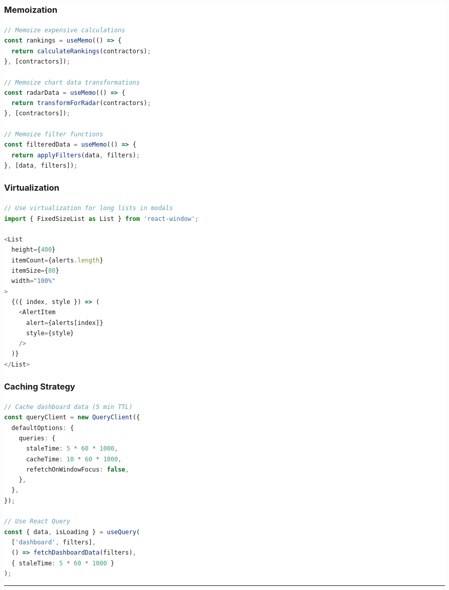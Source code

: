 ### **Memoization**

```typescript
// Memoize expensive calculations
const rankings = useMemo(() => {
  return calculateRankings(contractors);
}, [contractors]);

// Memoize chart data transformations
const radarData = useMemo(() => {
  return transformForRadar(contractors);
}, [contractors]);

// Memoize filter functions
const filteredData = useMemo(() => {
  return applyFilters(data, filters);
}, [data, filters]);
```

### **Virtualization**

```typescript
// Use virtualization for long lists in modals
import { FixedSizeList as List } from 'react-window';

<List
  height={400}
  itemCount={alerts.length}
  itemSize={80}
  width="100%"
>
  {({ index, style }) => (
    <AlertItem 
      alert={alerts[index]} 
      style={style}
    />
  )}
</List>
```

### **Caching Strategy**

```typescript
// Cache dashboard data (5 min TTL)
const queryClient = new QueryClient({
  defaultOptions: {
    queries: {
      staleTime: 5 * 60 * 1000,
      cacheTime: 10 * 60 * 1000,
      refetchOnWindowFocus: false,
    },
  },
});

// Use React Query
const { data, isLoading } = useQuery(
  ['dashboard', filters],
  () => fetchDashboardData(filters),
  { staleTime: 5 * 60 * 1000 }
);
```

---